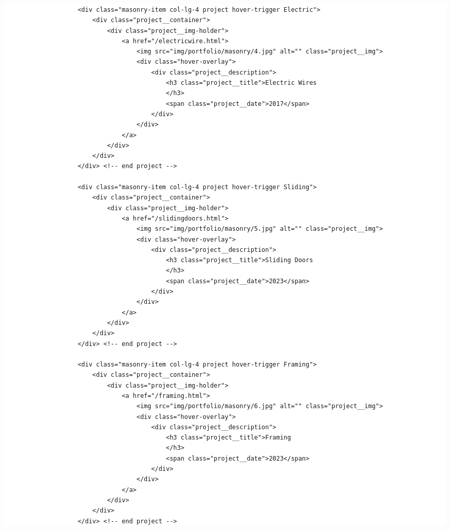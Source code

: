 						<div class="masonry-item col-lg-4 project hover-trigger Electric">
							<div class="project__container">
								<div class="project__img-holder">
									<a href="/electricwire.html">
										<img src="img/portfolio/masonry/4.jpg" alt="" class="project__img">
										<div class="hover-overlay">
											<div class="project__description">
												<h3 class="project__title">Electric Wires
												</h3>
												<span class="project__date">2017</span>
											</div>
										</div>
									</a>              
								</div>                  
							</div> 
						</div> <!-- end project -->

						<div class="masonry-item col-lg-4 project hover-trigger Sliding">
							<div class="project__container">
								<div class="project__img-holder">
									<a href="/slidingdoors.html">
										<img src="img/portfolio/masonry/5.jpg" alt="" class="project__img">
										<div class="hover-overlay">
											<div class="project__description">
												<h3 class="project__title">Sliding Doors
												</h3>
												<span class="project__date">2023</span>
											</div>
										</div>
									</a>              
								</div>                  
							</div> 
						</div> <!-- end project -->

						<div class="masonry-item col-lg-4 project hover-trigger Framing">
							<div class="project__container">
								<div class="project__img-holder">
									<a href="/framing.html">
										<img src="img/portfolio/masonry/6.jpg" alt="" class="project__img">
										<div class="hover-overlay">
											<div class="project__description">
												<h3 class="project__title">Framing
												</h3>
												<span class="project__date">2023</span>
											</div>
										</div>
									</a>              
								</div>                  
							</div> 
						</div> <!-- end project -->
